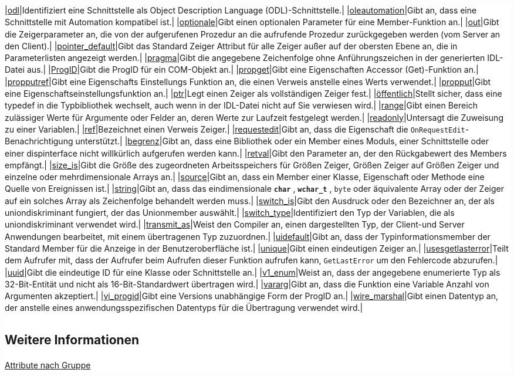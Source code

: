 |[odl](odl.md)|Identifiziert eine Schnittstelle als Object Description Language (ODL)-Schnittstelle.|
|[oleautomation](oleautomation.md)|Gibt an, dass eine Schnittstelle mit Automation kompatibel ist.|
|[optionale](optional-cpp.md)|Gibt einen optionalen Parameter für eine Member-Funktion an.|
|[out](out-cpp.md)|Gibt die Zeigerparameter an, die von der aufgerufenen Prozedur an die aufrufende Prozedur zurückgegeben werden (vom Server an den Client).|
|[pointer_default](pointer-default.md)|Gibt das Standard Zeiger Attribut für alle Zeiger außer auf der obersten Ebene an, die in Parameterlisten angezeigt werden.|
|[pragma](pragma.md)|Gibt die angegebene Zeichenfolge ohne Anführungszeichen in der generierten IDL-Datei aus.|
|[ProgID](progid.md)|Gibt die ProgID für ein COM-Objekt an.|
|[propget](propget.md)|Gibt eine Eigenschaften Accessor (Get)-Funktion an.|
|[propputref](propputref.md)|Gibt eine Eigenschafts Einstellungs Funktion an, die einen Verweis anstelle eines Werts verwendet.|
|[propput](propput.md)|Gibt eine Eigenschaftseinstellungsfunktion an.|
|[ptr](ptr.md)|Legt einen Zeiger als vollständigen Zeiger fest.|
|[öffentlich](public-cpp-attributes.md)|Stellt sicher, dass eine typedef in die Typbibliothek wechselt, auch wenn in der IDL-Datei nicht auf Sie verwiesen wird.|
|[range](range-cpp.md)|Gibt einen Bereich zulässiger Werte für Argumente oder Felder an, deren Werte zur Laufzeit festgelegt werden.|
|[readonly](readonly-cpp.md)|Untersagt die Zuweisung zu einer Variablen.|
|[ref](ref-cpp.md)|Bezeichnet einen Verweis Zeiger.|
|[requestedit](requestedit.md)|Gibt an, dass die Eigenschaft die `OnRequestEdit`-Benachrichtigung unterstützt.|
|[begrenz](restricted.md)|Gibt an, dass eine Bibliothek oder ein Member eines Moduls, einer Schnittstelle oder einer dispinterface nicht willkürlich aufgerufen werden kann.|
|[retval](retval.md)|Gibt den Parameter an, der den Rückgabewert des Members empfängt.|
|[size_is](size-is.md)|Gibt die Größe des zugeordneten Arbeitsspeichers für Größen Zeiger, Größen Zeiger auf Größen Zeiger und einzelne oder mehrdimensionale Arrays an.|
|[source](source-cpp.md)|Gibt an, dass ein Member einer Klasse, Eigenschaft oder Methode eine Quelle von Ereignissen ist.|
|[string](string-cpp.md)|Gibt an, dass das eindimensionale **`char`** , **`wchar_t`** , `byte` oder äquivalente Array oder der Zeiger auf ein solches Array als Zeichenfolge behandelt werden muss.|
|[switch_is](switch-is.md)|Gibt den Ausdruck oder den Bezeichner an, der als uniondiskriminant fungiert, der das Unionmember auswählt.|
|[switch_type](switch-type.md)|Identifiziert den Typ der Variablen, die als uniondiskriminant verwendet wird.|
|[transmit_as](transmit-as.md)|Weist den Compiler an, einen dargestellten Typ, der Client-und Server Anwendungen bearbeitet, mit einem übertragenen Typ zuzuordnen.|
|[uidefault](uidefault.md)|Gibt an, dass der Typinformationsmember der Standard Member für die Anzeige in der Benutzeroberfläche ist.|
|[unique](unique-cpp.md)|Gibt einen eindeutigen Zeiger an.|
|[usesgetlasterror](usesgetlasterror.md)|Teilt dem Aufrufer mit, dass der Aufrufer beim Aufrufen dieser Funktion aufrufen kann, `GetLastError` um den Fehlercode abzurufen.|
|[uuid](uuid-cpp-attributes.md)|Gibt die eindeutige ID für eine Klasse oder Schnittstelle an.|
|[v1_enum](v1-enum.md)|Weist an, dass der angegebene enumerierte Typ als 32-Bit-Entität und nicht als 16-Bit-Standardwert übertragen wird.|
|[vararg](vararg.md)|Gibt an, dass die Funktion eine Variable Anzahl von Argumenten akzeptiert.|
|[vi_progid](vi-progid.md)|Gibt eine Versions unabhängige Form der ProgID an.|
|[wire_marshal](wire-marshal.md)|Gibt einen Datentyp an, der anstelle eines anwendungsspezifischen Datentyps für die Übertragung verwendet wird.|

## <a name="see-also"></a>Weitere Informationen

[Attribute nach Gruppe](attributes-by-group.md)
